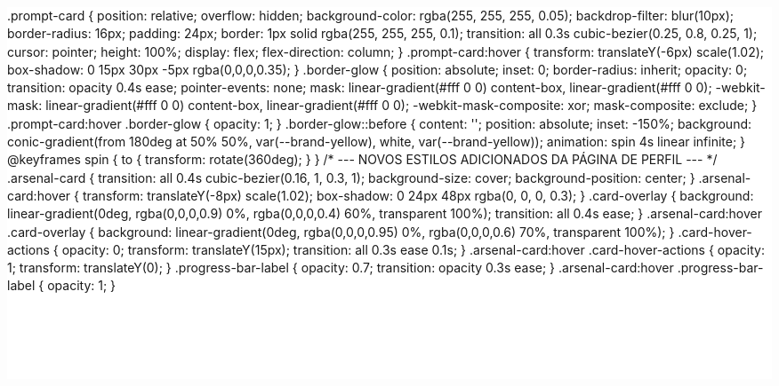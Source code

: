 .prompt-card { position: relative; overflow: hidden; background-color: rgba(255, 255, 255, 0.05); backdrop-filter: blur(10px); border-radius: 16px; padding: 24px; border: 1px solid rgba(255, 255, 255, 0.1); transition: all 0.3s cubic-bezier(0.25, 0.8, 0.25, 1); cursor: pointer; height: 100%; display: flex; flex-direction: column; }
.prompt-card:hover {
transform: translateY(-6px) scale(1.02);
box-shadow: 0 15px 30px -5px rgba(0,0,0,0.35);
}
.border-glow { position: absolute; inset: 0; border-radius: inherit; opacity: 0; transition: opacity 0.4s ease; pointer-events: none; mask: linear-gradient(#fff 0 0) content-box, linear-gradient(#fff 0 0); -webkit-mask: linear-gradient(#fff 0 0) content-box, linear-gradient(#fff 0 0); -webkit-mask-composite: xor; mask-composite: exclude; }
.prompt-card:hover .border-glow { opacity: 1; }
.border-glow::before { content: ''; position: absolute; inset: -150%; background: conic-gradient(from 180deg at 50% 50%, var(--brand-yellow), white, var(--brand-yellow)); animation: spin 4s linear infinite; }
@keyframes spin { to { transform: rotate(360deg); } }
/* --- NOVOS ESTILOS ADICIONADOS DA PÁGINA DE PERFIL --- */
.arsenal-card {
transition: all 0.4s cubic-bezier(0.16, 1, 0.3, 1);
background-size: cover;
background-position: center;
}
.arsenal-card:hover {
transform: translateY(-8px) scale(1.02);
box-shadow: 0 24px 48px rgba(0, 0, 0, 0.3);
}
.card-overlay {
background: linear-gradient(0deg, rgba(0,0,0,0.9) 0%, rgba(0,0,0,0.4) 60%, transparent 100%);
transition: all 0.4s ease;
}
.arsenal-card:hover .card-overlay {
background: linear-gradient(0deg, rgba(0,0,0,0.95) 0%, rgba(0,0,0,0.6) 70%, transparent 100%);
}
.card-hover-actions {
opacity: 0;
transform: translateY(15px);
transition: all 0.3s ease 0.1s;
}
.arsenal-card:hover .card-hover-actions {
opacity: 1;
transform: translateY(0);
}
.progress-bar-label {
opacity: 0.7;
transition: opacity 0.3s ease;
}
.arsenal-card:hover .progress-bar-label {
opacity: 1;
}
</style></head>
<body class="min-h-screen bg-gray-950 font-['Inter'] text-white overflow-x-hidden">
    <div style="height: 80px;"></div>
